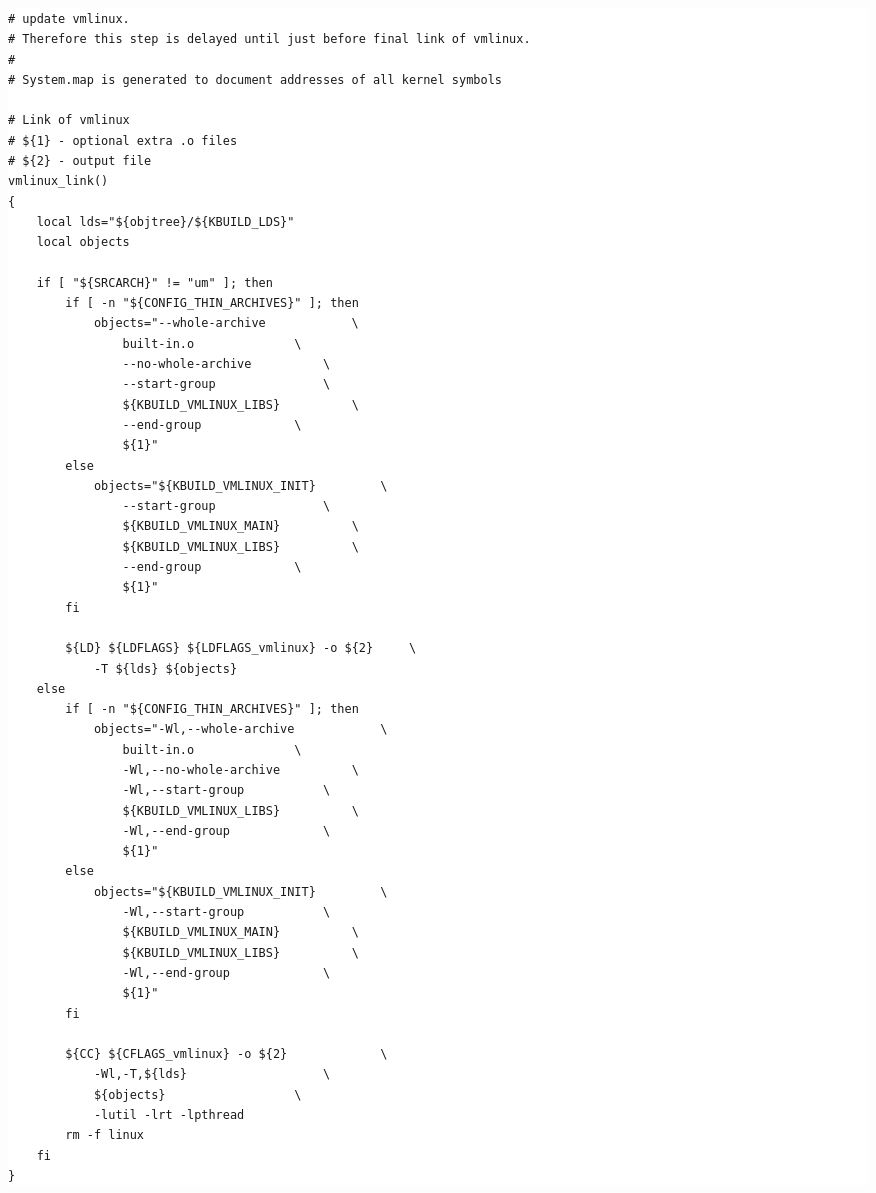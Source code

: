 ```shell
# update vmlinux.
# Therefore this step is delayed until just before final link of vmlinux.
#
# System.map is generated to document addresses of all kernel symbols

# Link of vmlinux
# ${1} - optional extra .o files
# ${2} - output file
vmlinux_link()
{
	local lds="${objtree}/${KBUILD_LDS}"
	local objects

	if [ "${SRCARCH}" != "um" ]; then
		if [ -n "${CONFIG_THIN_ARCHIVES}" ]; then
			objects="--whole-archive			\
				built-in.o				\
				--no-whole-archive			\
				--start-group				\
				${KBUILD_VMLINUX_LIBS}			\
				--end-group				\
				${1}"
		else
			objects="${KBUILD_VMLINUX_INIT}			\
				--start-group				\
				${KBUILD_VMLINUX_MAIN}			\
				${KBUILD_VMLINUX_LIBS}			\
				--end-group				\
				${1}"
		fi

		${LD} ${LDFLAGS} ${LDFLAGS_vmlinux} -o ${2}		\
			-T ${lds} ${objects}
	else
		if [ -n "${CONFIG_THIN_ARCHIVES}" ]; then
			objects="-Wl,--whole-archive			\
				built-in.o				\
				-Wl,--no-whole-archive			\
				-Wl,--start-group			\
				${KBUILD_VMLINUX_LIBS}			\
				-Wl,--end-group				\
				${1}"
		else
			objects="${KBUILD_VMLINUX_INIT}			\
				-Wl,--start-group			\
				${KBUILD_VMLINUX_MAIN}			\
				${KBUILD_VMLINUX_LIBS}			\
				-Wl,--end-group				\
				${1}"
		fi

		${CC} ${CFLAGS_vmlinux} -o ${2}				\
			-Wl,-T,${lds}					\
			${objects}					\
			-lutil -lrt -lpthread
		rm -f linux
	fi
}
```
